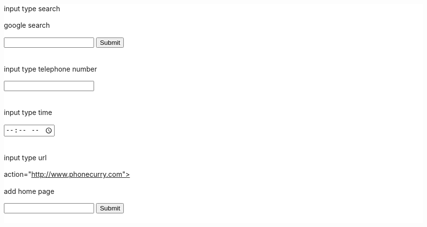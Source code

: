 <form>

<p style="color:blue;"> 

input type search</p>

<p style="color:green;">

google search</p>

<input type="search" name="googleseach">

<input type="submit">

</form>

<br>

<form>

<p style="color:blue;"> 

input type telephone number</p>

<input type="tel" name="phone" pattern="[0-9] {9}-[0-9] {9}-[0-9] {2}-[0-9] {4}-[0-9] {5}-[0-9] {8}-[0-9] {7}-[0-9] {8}-[0-9] {3}-[0-9] {9}">

</form>

<br>

<form>

<p style="color:blue;"> 

input type time </p>

<input type="time">

</form>

<br>

<p style="color:blue;"> 

input type url</p>

<form

action="http://www.phonecurry.com">

add home page

<input type="url" name="homepage">

<input type="submit">

</form>

<br>

<form>

<p style="color:blue;"> 
